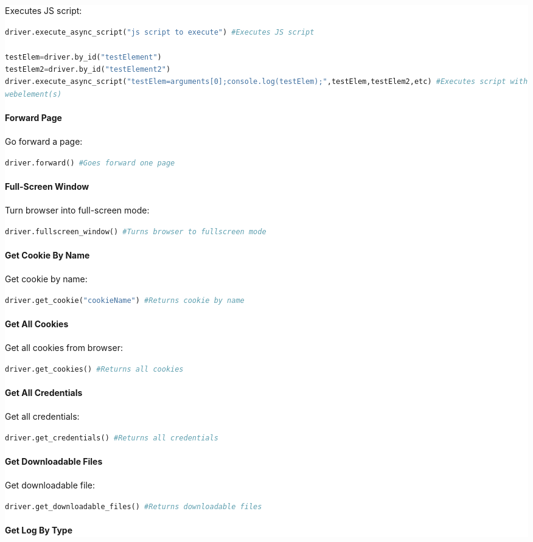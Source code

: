 Executes JS script:

```python
driver.execute_async_script("js script to execute") #Executes JS script 

testElem=driver.by_id("testElement")
testElem2=driver.by_id("testElement2")
driver.execute_async_script("testElem=arguments[0];console.log(testElem);",testElem,testElem2,etc) #Executes script with webelement(s) 
```

#### Forward Page

Go forward a page:

```python
driver.forward() #Goes forward one page
```

#### Full-Screen Window

Turn browser into full-screen mode:

```python
driver.fullscreen_window() #Turns browser to fullscreen mode
```

#### Get Cookie By Name

Get cookie by name:

```python
driver.get_cookie("cookieName") #Returns cookie by name
```

#### Get All Cookies

Get all cookies from browser:

```python
driver.get_cookies() #Returns all cookies
```

#### Get All Credentials

Get all credentials:

```python
driver.get_credentials() #Returns all credentials
```

#### Get Downloadable Files

Get downloadable file:

```python
driver.get_downloadable_files() #Returns downloadable files
```

#### Get Log By Type
